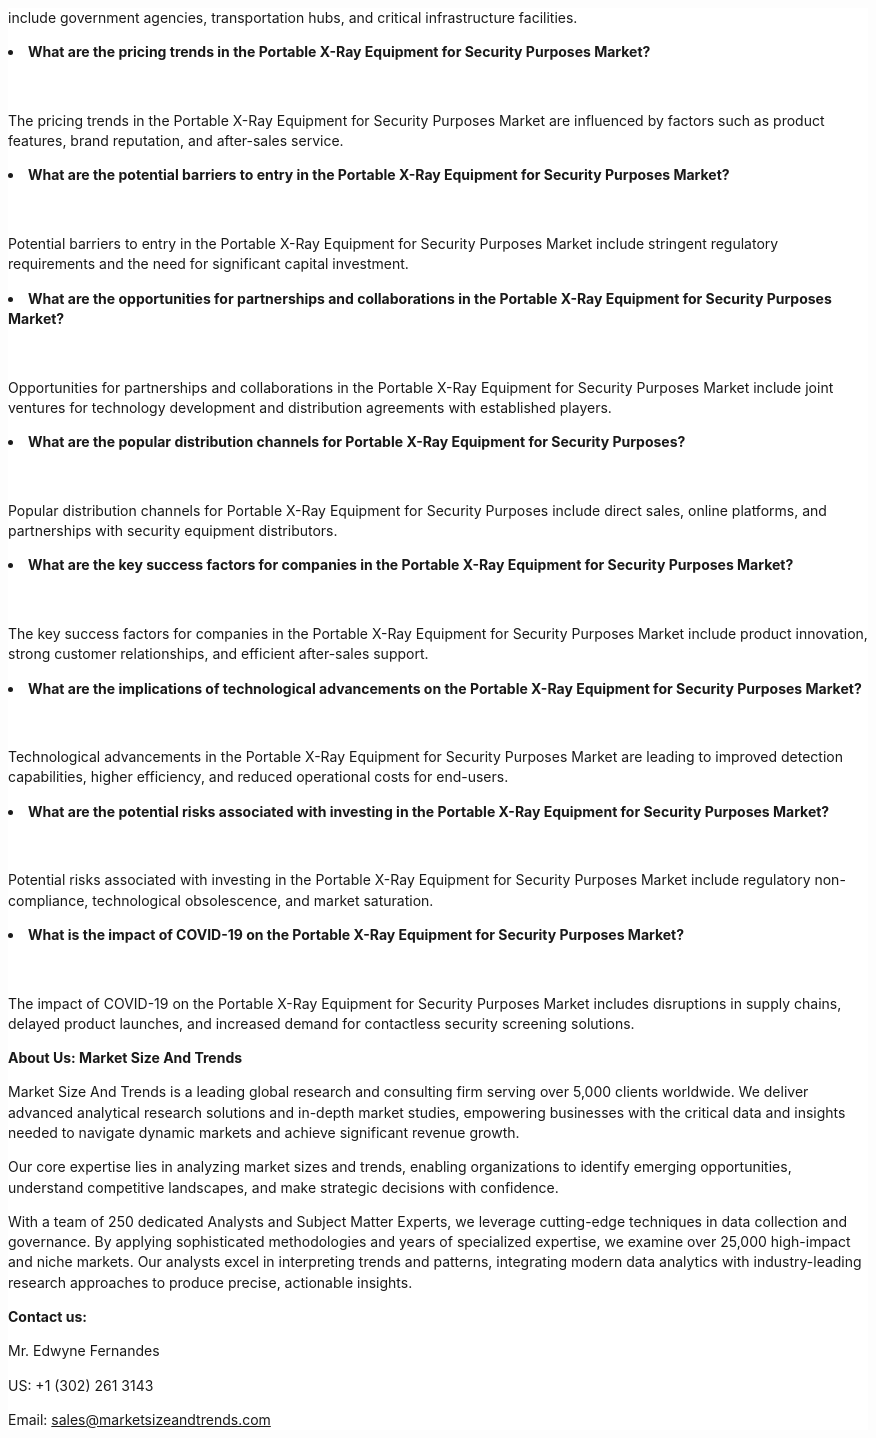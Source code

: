 include government agencies, transportation hubs, and critical infrastructure facilities.</p>  </li>  <li>    <strong>What are the pricing trends in the Portable X-Ray Equipment for Security Purposes Market?</strong>    <p>&nbsp;</p><p>The pricing trends in the Portable X-Ray Equipment for Security Purposes Market are influenced by factors such as product features, brand reputation, and after-sales service.</p>  </li>  <li>    <strong>What are the potential barriers to entry in the Portable X-Ray Equipment for Security Purposes Market?</strong>    <p>&nbsp;</p><p>Potential barriers to entry in the Portable X-Ray Equipment for Security Purposes Market include stringent regulatory requirements and the need for significant capital investment.</p>  </li>  <li>    <strong>What are the opportunities for partnerships and collaborations in the Portable X-Ray Equipment for Security Purposes Market?</strong>    <p>&nbsp;</p><p>Opportunities for partnerships and collaborations in the Portable X-Ray Equipment for Security Purposes Market include joint ventures for technology development and distribution agreements with established players.</p>  </li>  <li>    <strong>What are the popular distribution channels for Portable X-Ray Equipment for Security Purposes?</strong>    <p>&nbsp;</p><p>Popular distribution channels for Portable X-Ray Equipment for Security Purposes include direct sales, online platforms, and partnerships with security equipment distributors.</p>  </li>  <li>    <strong>What are the key success factors for companies in the Portable X-Ray Equipment for Security Purposes Market?</strong>    <p>&nbsp;</p><p>The key success factors for companies in the Portable X-Ray Equipment for Security Purposes Market include product innovation, strong customer relationships, and efficient after-sales support.</p>  </li>  <li>    <strong>What are the implications of technological advancements on the Portable X-Ray Equipment for Security Purposes Market?</strong>    <p>&nbsp;</p><p>Technological advancements in the Portable X-Ray Equipment for Security Purposes Market are leading to improved detection capabilities, higher efficiency, and reduced operational costs for end-users.</p>  </li>  <li>    <strong>What are the potential risks associated with investing in the Portable X-Ray Equipment for Security Purposes Market?</strong>    <p>&nbsp;</p><p>Potential risks associated with investing in the Portable X-Ray Equipment for Security Purposes Market include regulatory non-compliance, technological obsolescence, and market saturation.</p>  </li>  <li>    <strong>What is the impact of COVID-19 on the Portable X-Ray Equipment for Security Purposes Market?</strong>    <p>&nbsp;</p><p>The impact of COVID-19 on the Portable X-Ray Equipment for Security Purposes Market includes disruptions in supply chains, delayed product launches, and increased demand for contactless security screening solutions.</p>  </li></ol></p><p><strong>About Us:&nbsp;Market Size And Trends</strong></p><p>Market Size And Trends&nbsp;is a leading global research and consulting firm serving over 5,000 clients worldwide. We deliver advanced analytical research solutions and in-depth market studies, empowering businesses with the critical data and insights needed to navigate dynamic markets and achieve significant revenue growth.</p><p>Our core expertise lies in analyzing market sizes and trends, enabling organizations to identify emerging opportunities, understand competitive landscapes, and make strategic decisions with confidence.</p><p>With a team of 250 dedicated Analysts and Subject Matter Experts, we leverage cutting-edge techniques in data collection and governance. By applying sophisticated methodologies and years of specialized expertise, we examine over 25,000 high-impact and niche markets. Our analysts excel in interpreting trends and patterns, integrating modern data analytics with industry-leading research approaches to produce precise, actionable insights.</p><p><strong>Contact us:</strong></p><p>Mr. Edwyne Fernandes</p><p>US: +1 (302) 261 3143</p><p>Email: <a href="mailto:sales@marketsizeandtrends.com">sales@marketsizeandtrends.com</a>&nbsp;</p>
